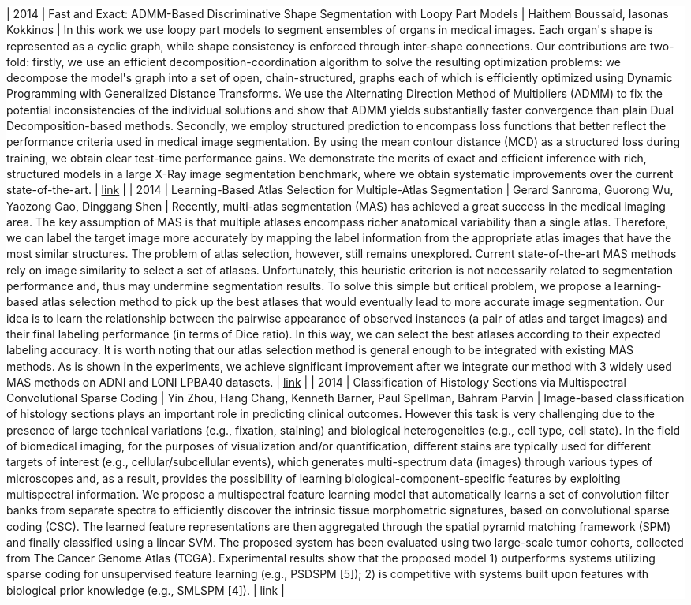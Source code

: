 | 2014 | Fast and Exact: ADMM-Based Discriminative Shape Segmentation with Loopy Part Models | Haithem Boussaid, Iasonas Kokkinos | In this work we use loopy part models to  segment ensembles of organs in medical images.  Each organ's shape is represented as a cyclic graph, while shape consistency is enforced through  inter-shape connections.  Our contributions are two-fold: firstly, we use an efficient decomposition-coordination algorithm to solve the resulting optimization problems: we decompose the model's graph into a set of open, chain-structured, graphs each of which is efficiently optimized using Dynamic Programming with Generalized Distance Transforms. We use the  Alternating Direction Method of Multipliers (ADMM) to fix the potential inconsistencies of the individual solutions and show that ADMM yields substantially faster convergence than plain  Dual Decomposition-based methods.    Secondly, we  employ structured prediction to encompass loss functions that better reflect the performance criteria used in medical image segmentation. By using the  mean contour distance (MCD)  as a structured loss during training, we obtain clear  test-time performance gains.   We demonstrate the merits of exact and efficient inference with rich, structured models in a large  X-Ray  image segmentation benchmark, where we obtain systematic improvements over the current state-of-the-art.  | [link](https://openaccess.thecvf.com/content_cvpr_2014/papers/Boussaid_Fast_and_Exact_2014_CVPR_paper.pdf) |
| 2014 | Learning-Based Atlas Selection for Multiple-Atlas Segmentation | Gerard Sanroma, Guorong Wu, Yaozong Gao, Dinggang Shen | Recently, multi-atlas segmentation (MAS) has achieved a great success in the medical imaging area. The key assumption of MAS is that multiple atlases encompass richer anatomical variability than a single atlas.  Therefore, we can label the target image more accurately by mapping the label information from the appropriate atlas images that have the most similar structures. The problem of atlas selection, however, still remains unexplored. Current state-of-the-art MAS methods rely on image similarity to select a set of atlases. Unfortunately, this heuristic criterion is not necessarily related to segmentation performance and, thus may undermine segmentation results. To solve this simple but critical problem, we propose a learning-based atlas selection method to pick up the best atlases that would eventually lead to more accurate image segmentation. Our idea is to learn the relationship between the pairwise appearance of observed instances (a pair of atlas and target images) and their final labeling performance (in terms of Dice ratio). In this way, we can select the best atlases according to their expected labeling accuracy. It is worth noting that our atlas selection method is general enough to be integrated with existing MAS methods. As is shown in the experiments, we achieve significant improvement after we integrate our method with 3 widely used MAS methods on ADNI and LONI LPBA40 datasets.  | [link](https://openaccess.thecvf.com/content_cvpr_2014/papers/Sanroma_Learning-Based_Atlas_Selection_2014_CVPR_paper.pdf) |
| 2014 | Classification of Histology Sections via Multispectral Convolutional Sparse Coding | Yin Zhou, Hang Chang, Kenneth Barner, Paul Spellman, Bahram Parvin | Image-based classification of histology sections plays an important role in predicting clinical outcomes. However this task is very challenging due to the presence of large technical variations (e.g., fixation, staining) and biological heterogeneities (e.g., cell type, cell state). In the field of biomedical imaging, for the purposes of visualization and/or quantification, different stains are typically used for different targets of interest (e.g., cellular/subcellular events), which generates multi-spectrum data (images) through various types of microscopes and, as a result, provides the possibility of learning biological-component-specific features by exploiting multispectral information. We propose a multispectral feature learning model that automatically learns a set of convolution filter banks from separate spectra to efficiently discover the intrinsic tissue morphometric signatures, based on convolutional sparse coding (CSC). The learned feature representations are then aggregated through the spatial pyramid matching framework (SPM) and finally classified using a linear SVM. The proposed system has been evaluated using two large-scale tumor cohorts, collected from The Cancer Genome Atlas (TCGA). Experimental results show that the proposed model 1) outperforms systems utilizing sparse coding for unsupervised feature learning (e.g., PSDSPM [5]); 2) is competitive with systems built upon features with biological prior knowledge (e.g., SMLSPM [4]). | [link](https://openaccess.thecvf.com/content_cvpr_2014/papers/Zhou_Classification_of_Histology_2014_CVPR_paper.pdf) |